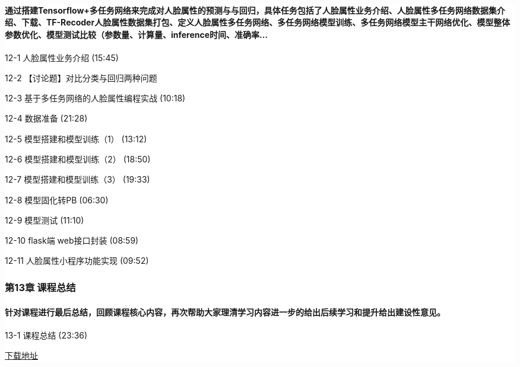 #### 通过搭建Tensorflow+多任务网络来完成对人脸属性的预测与与回归，具体任务包括了人脸属性业务介绍、人脸属性多任务网络数据集介绍、下载、TF-Recoder人脸属性数据集打包、定义人脸属性多任务网络、多任务网络模型训练、多任务网络模型主干网络优化、模型整体参数优化、模型测试比较（参数量、计算量、inference时间、准确率...
12-1 人脸属性业务介绍 (15:45)

12-2 【讨论题】对比分类与回归两种问题

12-3 基于多任务网络的人脸属性编程实战 (10:18)

12-4 数据准备 (21:28)

12-5 模型搭建和模型训练（1） (13:12)

12-6 模型搭建和模型训练（2） (18:50)

12-7 模型搭建和模型训练（3） (19:33)

12-8 模型固化转PB (06:30)

12-9 模型测试 (11:10)

12-10 flask端 web接口封装 (08:59)

12-11 人脸属性小程序功能实现 (09:52)


### 第13章 课程总结

#### 针对课程进行最后总结，回顾课程核心内容，再次帮助大家理清学习内容进一步的给出后续学习和提升给出建设性意见。
13-1 课程总结 (23:36)


[下载地址](http://www.36tz.cn "下载地址")
